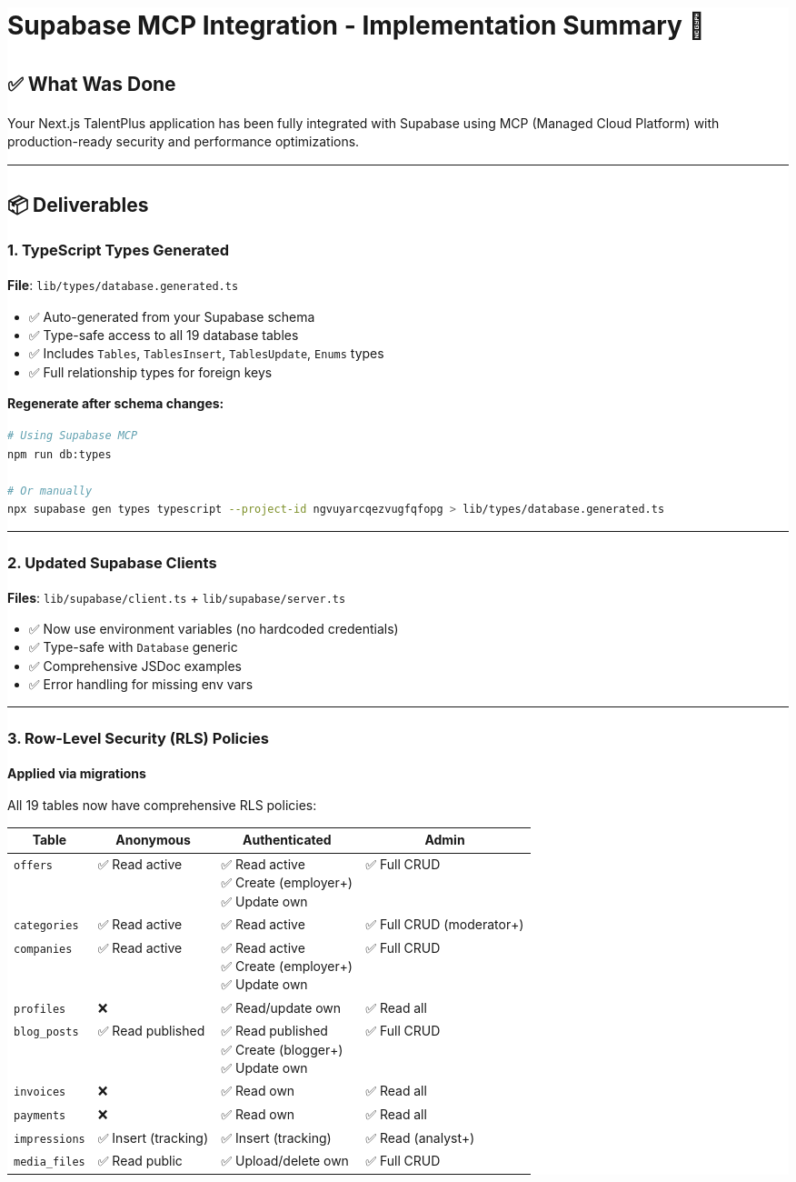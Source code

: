 # Supabase MCP Integration - Implementation Summary 🎉

## ✅ What Was Done

Your Next.js TalentPlus application has been fully integrated with Supabase using MCP (Managed Cloud Platform) with production-ready security and performance optimizations.

---

## 📦 Deliverables

### 1. **TypeScript Types Generated**
**File**: `lib/types/database.generated.ts`

- ✅ Auto-generated from your Supabase schema
- ✅ Type-safe access to all 19 database tables
- ✅ Includes `Tables`, `TablesInsert`, `TablesUpdate`, `Enums` types
- ✅ Full relationship types for foreign keys

**Regenerate after schema changes:**
```bash
# Using Supabase MCP
npm run db:types

# Or manually
npx supabase gen types typescript --project-id ngvuyarcqezvugfqfopg > lib/types/database.generated.ts
```

---

### 2. **Updated Supabase Clients**
**Files**: `lib/supabase/client.ts` + `lib/supabase/server.ts`

- ✅ Now use environment variables (no hardcoded credentials)
- ✅ Type-safe with `Database` generic
- ✅ Comprehensive JSDoc examples
- ✅ Error handling for missing env vars

---

### 3. **Row-Level Security (RLS) Policies**
**Applied via migrations**

All 19 tables now have comprehensive RLS policies:

| Table | Anonymous | Authenticated | Admin |
|-------|-----------|---------------|-------|
| `offers` | ✅ Read active | ✅ Read active<br>✅ Create (employer+)<br>✅ Update own | ✅ Full CRUD |
| `categories` | ✅ Read active | ✅ Read active | ✅ Full CRUD (moderator+) |
| `companies` | ✅ Read active | ✅ Read active<br>✅ Create (employer+)<br>✅ Update own | ✅ Full CRUD |
| `profiles` | ❌ | ✅ Read/update own | ✅ Read all |
| `blog_posts` | ✅ Read published | ✅ Read published<br>✅ Create (blogger+)<br>✅ Update own | ✅ Full CRUD |
| `invoices` | ❌ | ✅ Read own | ✅ Read all |
| `payments` | ❌ | ✅ Read own | ✅ Read all |
| `impressions` | ✅ Insert (tracking) | ✅ Insert (tracking) | ✅ Read (analyst+) |
| `media_files` | ✅ Read public | ✅ Upload/delete own | ✅ Full CRUD |